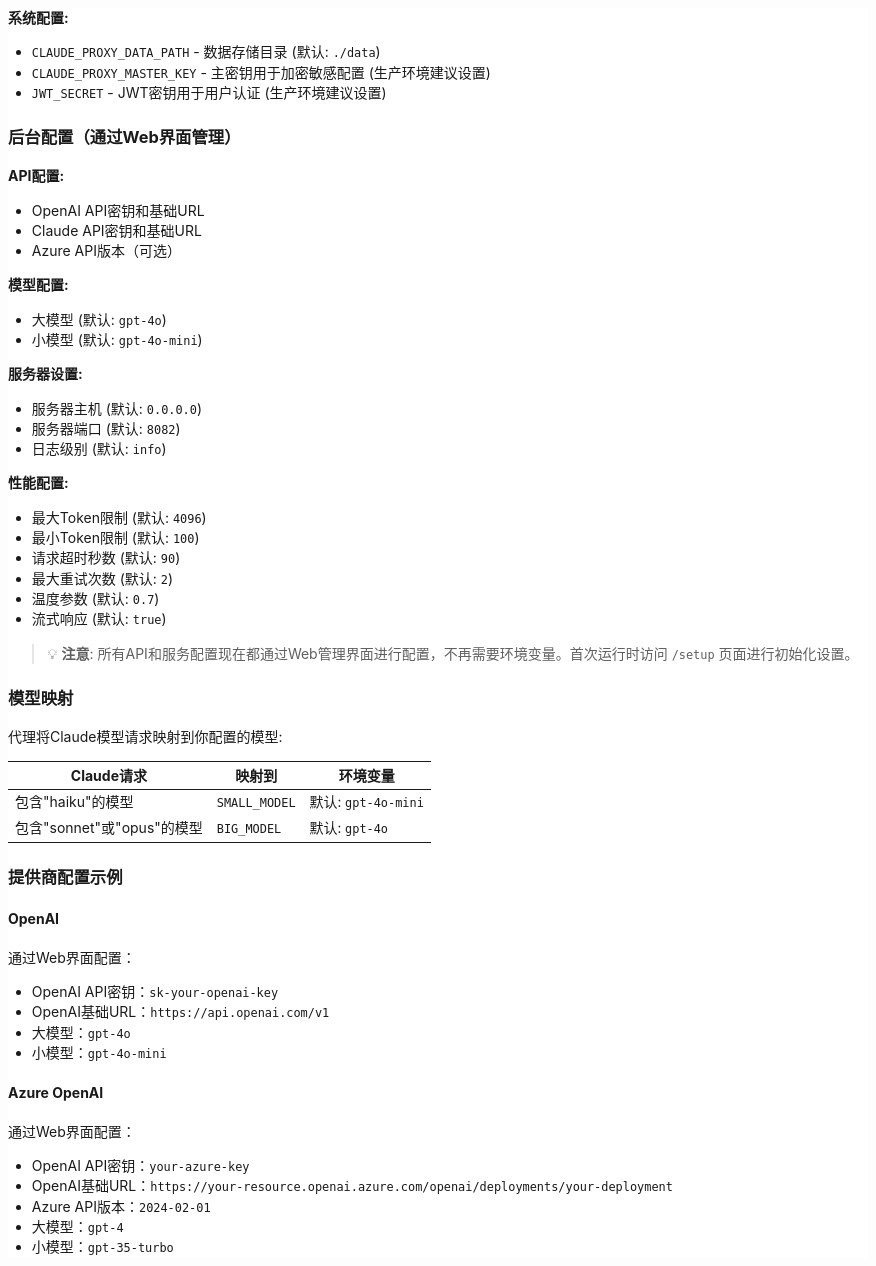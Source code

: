 **系统配置:**

- `CLAUDE_PROXY_DATA_PATH` - 数据存储目录 (默认: `./data`)
- `CLAUDE_PROXY_MASTER_KEY` - 主密钥用于加密敏感配置 (生产环境建议设置)
- `JWT_SECRET` - JWT密钥用于用户认证 (生产环境建议设置)

### 后台配置（通过Web界面管理）

**API配置:**

- OpenAI API密钥和基础URL
- Claude API密钥和基础URL
- Azure API版本（可选）

**模型配置:**

- 大模型 (默认: `gpt-4o`)
- 小模型 (默认: `gpt-4o-mini`)

**服务器设置:**

- 服务器主机 (默认: `0.0.0.0`)
- 服务器端口 (默认: `8082`)
- 日志级别 (默认: `info`)

**性能配置:**

- 最大Token限制 (默认: `4096`)
- 最小Token限制 (默认: `100`)
- 请求超时秒数 (默认: `90`)
- 最大重试次数 (默认: `2`)
- 温度参数 (默认: `0.7`)
- 流式响应 (默认: `true`)

> 💡 **注意**: 所有API和服务配置现在都通过Web管理界面进行配置，不再需要环境变量。首次运行时访问 `/setup` 页面进行初始化设置。

### 模型映射

代理将Claude模型请求映射到你配置的模型:

| Claude请求                     | 映射到        | 环境变量       |
| ------------------------------ | ------------- | -------------- |
| 包含"haiku"的模型              | `SMALL_MODEL` | 默认: `gpt-4o-mini` |
| 包含"sonnet"或"opus"的模型     | `BIG_MODEL`   | 默认: `gpt-4o` |

### 提供商配置示例

#### OpenAI
通过Web界面配置：
- OpenAI API密钥：`sk-your-openai-key`
- OpenAI基础URL：`https://api.openai.com/v1`
- 大模型：`gpt-4o`
- 小模型：`gpt-4o-mini`

#### Azure OpenAI
通过Web界面配置：
- OpenAI API密钥：`your-azure-key`
- OpenAI基础URL：`https://your-resource.openai.azure.com/openai/deployments/your-deployment`
- Azure API版本：`2024-02-01`
- 大模型：`gpt-4`
- 小模型：`gpt-35-turbo`
